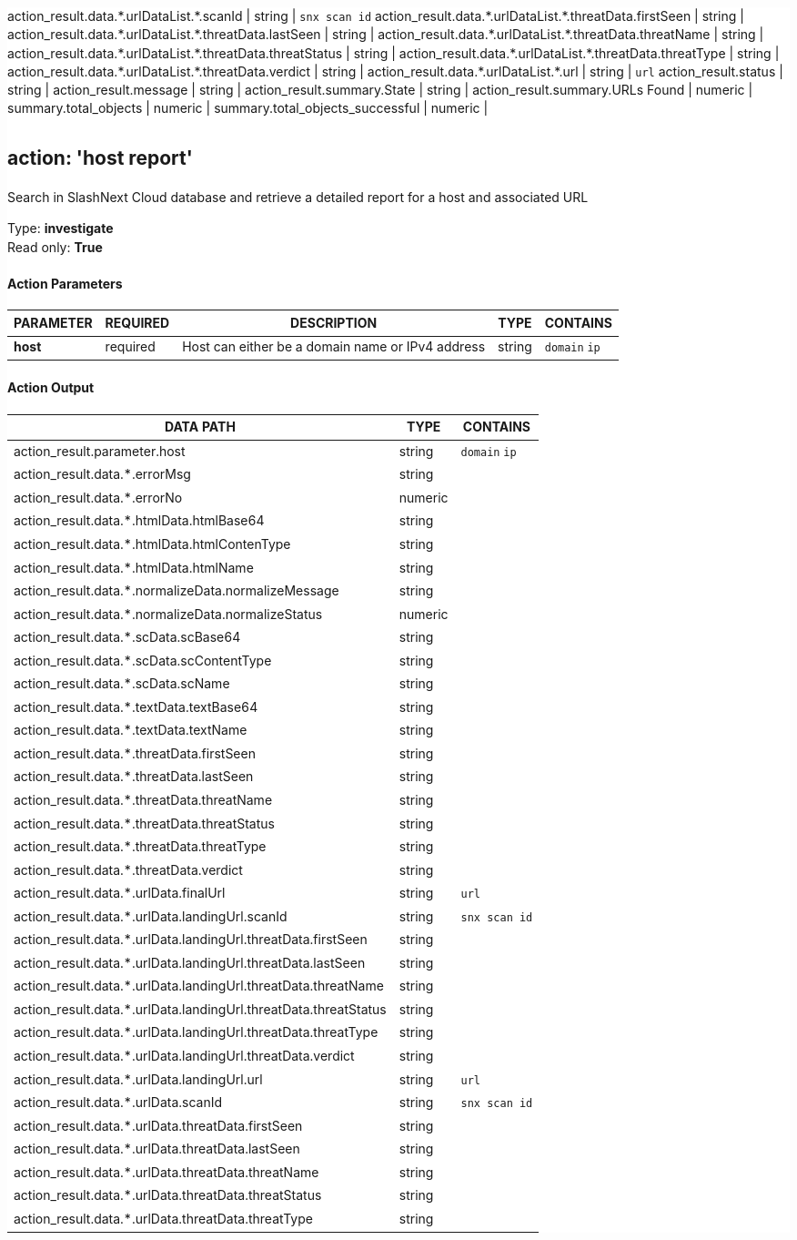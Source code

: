 action\_result\.data\.\*\.urlDataList\.\*\.scanId | string |  `snx scan id` 
action\_result\.data\.\*\.urlDataList\.\*\.threatData\.firstSeen | string | 
action\_result\.data\.\*\.urlDataList\.\*\.threatData\.lastSeen | string | 
action\_result\.data\.\*\.urlDataList\.\*\.threatData\.threatName | string | 
action\_result\.data\.\*\.urlDataList\.\*\.threatData\.threatStatus | string | 
action\_result\.data\.\*\.urlDataList\.\*\.threatData\.threatType | string | 
action\_result\.data\.\*\.urlDataList\.\*\.threatData\.verdict | string | 
action\_result\.data\.\*\.urlDataList\.\*\.url | string |  `url` 
action\_result\.status | string | 
action\_result\.message | string | 
action\_result\.summary\.State | string | 
action\_result\.summary\.URLs Found | numeric | 
summary\.total\_objects | numeric | 
summary\.total\_objects\_successful | numeric |   

## action: 'host report'
Search in SlashNext Cloud database and retrieve a detailed report for a host and associated URL

Type: **investigate**  
Read only: **True**

#### Action Parameters
PARAMETER | REQUIRED | DESCRIPTION | TYPE | CONTAINS
--------- | -------- | ----------- | ---- | --------
**host** |  required  | Host can either be a domain name or IPv4 address | string |  `domain`  `ip` 

#### Action Output
DATA PATH | TYPE | CONTAINS
--------- | ---- | --------
action\_result\.parameter\.host | string |  `domain`  `ip` 
action\_result\.data\.\*\.errorMsg | string | 
action\_result\.data\.\*\.errorNo | numeric | 
action\_result\.data\.\*\.htmlData\.htmlBase64 | string | 
action\_result\.data\.\*\.htmlData\.htmlContenType | string | 
action\_result\.data\.\*\.htmlData\.htmlName | string | 
action\_result\.data\.\*\.normalizeData\.normalizeMessage | string | 
action\_result\.data\.\*\.normalizeData\.normalizeStatus | numeric | 
action\_result\.data\.\*\.scData\.scBase64 | string | 
action\_result\.data\.\*\.scData\.scContentType | string | 
action\_result\.data\.\*\.scData\.scName | string | 
action\_result\.data\.\*\.textData\.textBase64 | string | 
action\_result\.data\.\*\.textData\.textName | string | 
action\_result\.data\.\*\.threatData\.firstSeen | string | 
action\_result\.data\.\*\.threatData\.lastSeen | string | 
action\_result\.data\.\*\.threatData\.threatName | string | 
action\_result\.data\.\*\.threatData\.threatStatus | string | 
action\_result\.data\.\*\.threatData\.threatType | string | 
action\_result\.data\.\*\.threatData\.verdict | string | 
action\_result\.data\.\*\.urlData\.finalUrl | string |  `url` 
action\_result\.data\.\*\.urlData\.landingUrl\.scanId | string |  `snx scan id` 
action\_result\.data\.\*\.urlData\.landingUrl\.threatData\.firstSeen | string | 
action\_result\.data\.\*\.urlData\.landingUrl\.threatData\.lastSeen | string | 
action\_result\.data\.\*\.urlData\.landingUrl\.threatData\.threatName | string | 
action\_result\.data\.\*\.urlData\.landingUrl\.threatData\.threatStatus | string | 
action\_result\.data\.\*\.urlData\.landingUrl\.threatData\.threatType | string | 
action\_result\.data\.\*\.urlData\.landingUrl\.threatData\.verdict | string | 
action\_result\.data\.\*\.urlData\.landingUrl\.url | string |  `url` 
action\_result\.data\.\*\.urlData\.scanId | string |  `snx scan id` 
action\_result\.data\.\*\.urlData\.threatData\.firstSeen | string | 
action\_result\.data\.\*\.urlData\.threatData\.lastSeen | string | 
action\_result\.data\.\*\.urlData\.threatData\.threatName | string | 
action\_result\.data\.\*\.urlData\.threatData\.threatStatus | string | 
action\_result\.data\.\*\.urlData\.threatData\.threatType | string | 